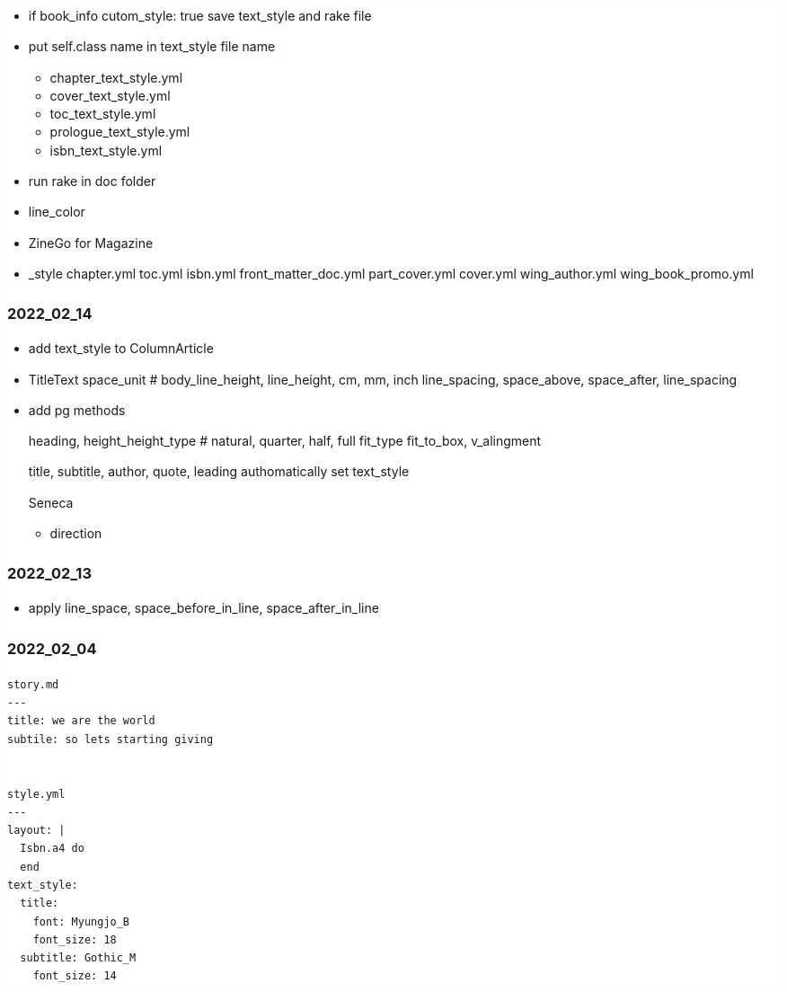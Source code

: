   - if book_info cutom_style: true
      save text_style and rake file
  - put self.class name in text_style file name
    - chapter_text_style.yml
    - cover_text_style.yml
    - toc_text_style.yml
    - prologue_text_style.yml
    - isbn_text_style.yml

  - run rake in doc folder
  - line_color
  - ZineGo for Magazine
  - _style
      chapter.yml
      toc.yml
      isbn.yml
      front_matter_doc.yml
      part_cover.yml
      cover.yml
      wing_author.yml
      wing_book_promo.yml



### 2022_02_14
  - add text_style to ColumnArticle
  - TitleText
    space_unit # body_line_height, line_height, cm, mm, inch
    line_spacing, space_above, space_after, line_spacing
  - add pg methods

    heading, 
    height_height_type # natural, quarter, half, full
    fit_type  fit_to_box, 
    v_alingment
    
    title, subtitle, author, quote, leading
    authomatically set text_style

    Seneca
      - direction 
### 2022_02_13
  - apply line_space, space_before_in_line, space_after_in_line
### 2022_02_04

    story.md
    ---
    title: we are the world
    subtile: so lets starting giving


    style.yml
    ---
    layout: |
      Isbn.a4 do
      end
    text_style:
      title: 
        font: Myungjo_B
        font_size: 18
      subtitle: Gothic_M
        font_size: 14
